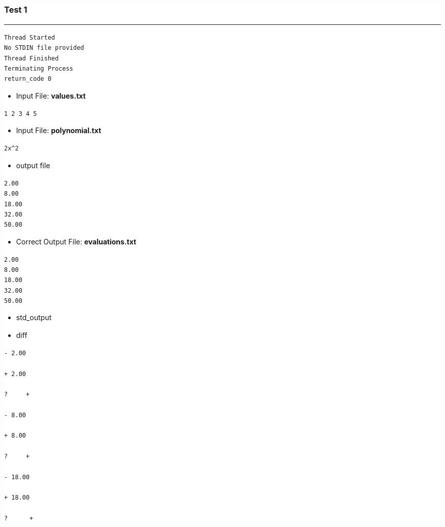 ### Test 1

------

```
Thread Started
No STDIN file provided
Thread Finished
Terminating Process
return_code 0
```

- Input File: **values.txt**

```
1 2 3 4 5
```

- Input File: **polynomial.txt**

```
2x^2
```

- output file

```
2.00 
8.00 
18.00 
32.00 
50.00 

```

- Correct Output File: **evaluations.txt**

```
2.00
8.00
18.00
32.00
50.00

```

- std_output

```

```

- diff

```
- 2.00

+ 2.00 

?     +

- 8.00

+ 8.00 

?     +

- 18.00

+ 18.00 

?      +
```